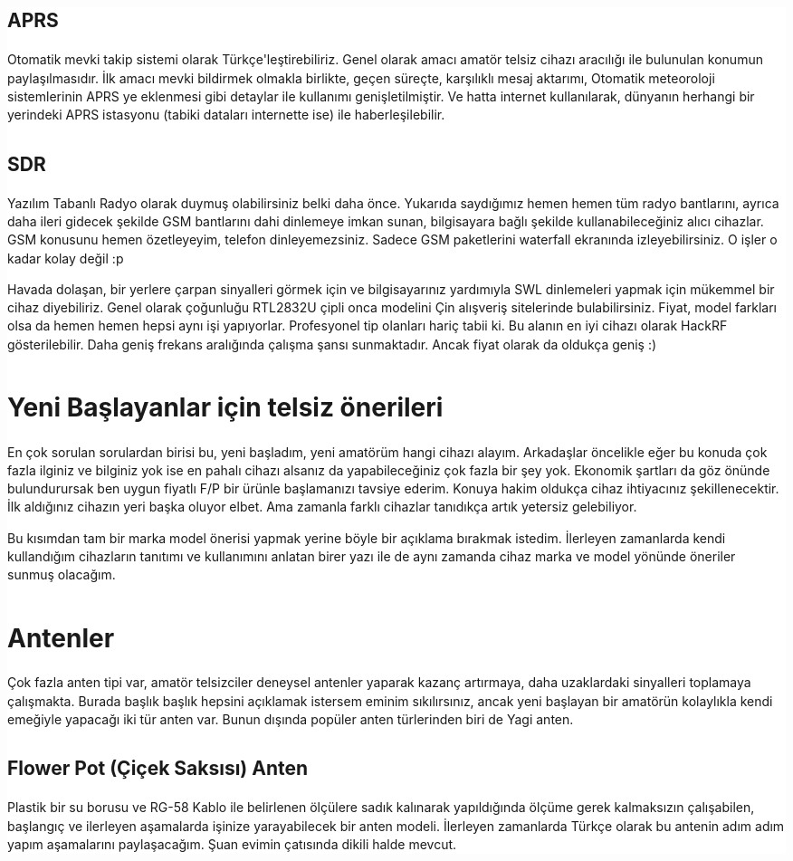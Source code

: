 ## APRS

Otomatik mevki takip sistemi olarak Türkçe'leştirebiliriz. Genel olarak amacı amatör telsiz cihazı aracılığı ile bulunulan konumun paylaşılmasıdır. İlk amacı mevki bildirmek olmakla birlikte, geçen süreçte, karşılıklı mesaj aktarımı, Otomatik meteoroloji sistemlerinin APRS ye eklenmesi gibi detaylar ile  kullanımı genişletilmiştir. Ve hatta internet kullanılarak, dünyanın herhangi bir yerindeki APRS istasyonu  (tabiki dataları internette ise) ile haberleşilebilir.

## SDR

Yazılım Tabanlı Radyo olarak duymuş olabilirsiniz belki daha önce. Yukarıda saydığımız hemen hemen tüm radyo bantlarını, ayrıca daha ileri gidecek şekilde GSM bantlarını dahi dinlemeye imkan sunan, bilgisayara bağlı şekilde kullanabileceğiniz alıcı cihazlar. GSM konusunu hemen özetleyeyim, telefon dinleyemezsiniz. Sadece GSM paketlerini waterfall ekranında izleyebilirsiniz. O işler o kadar kolay değil :p

Havada dolaşan, bir yerlere çarpan sinyalleri görmek için ve bilgisayarınız yardımıyla SWL dinlemeleri yapmak için mükemmel bir cihaz diyebiliriz. Genel olarak çoğunluğu RTL2832U çipli onca modelini Çin alışveriş sitelerinde bulabilirsiniz. Fiyat, model farkları olsa da hemen hemen hepsi aynı işi yapıyorlar. Profesyonel tip olanları hariç tabii ki. Bu alanın en iyi cihazı olarak HackRF gösterilebilir. Daha geniş frekans aralığında çalışma şansı sunmaktadır. Ancak fiyat olarak da oldukça geniş :)

# Yeni Başlayanlar için telsiz önerileri

En çok sorulan sorulardan birisi bu, yeni başladım, yeni amatörüm hangi cihazı alayım. Arkadaşlar öncelikle eğer bu konuda çok fazla ilginiz ve bilginiz yok ise en pahalı cihazı alsanız da yapabileceğiniz çok fazla bir şey yok. Ekonomik şartları da göz önünde bulundurursak ben uygun fiyatlı F/P bir ürünle başlamanızı tavsiye ederim. Konuya hakim oldukça cihaz ihtiyacınız şekillenecektir. İlk aldığınız cihazın yeri başka oluyor elbet. Ama zamanla farklı cihazlar tanıdıkça artık yetersiz gelebiliyor.

Bu kısımdan tam bir marka model önerisi yapmak yerine böyle bir açıklama bırakmak istedim. İlerleyen zamanlarda kendi kullandığım cihazların tanıtımı ve kullanımını anlatan birer yazı ile de aynı zamanda cihaz marka ve model yönünde öneriler sunmuş olacağım.

# Antenler

Çok fazla anten tipi var, amatör telsizciler deneysel antenler yaparak kazanç artırmaya, daha uzaklardaki sinyalleri toplamaya çalışmakta. Burada başlık başlık hepsini açıklamak istersem eminim sıkılırsınız, ancak yeni başlayan bir amatörün kolaylıkla kendi emeğiyle yapacağı iki tür anten var. Bunun dışında popüler anten türlerinden biri de Yagi anten.

## Flower Pot (Çiçek Saksısı) Anten

Plastik bir su borusu ve RG-58 Kablo ile belirlenen ölçülere sadık kalınarak yapıldığında ölçüme gerek kalmaksızın çalışabilen, başlangıç ve ilerleyen aşamalarda işinize yarayabilecek bir anten modeli. İlerleyen zamanlarda Türkçe olarak bu antenin adım adım yapım aşamalarını paylaşacağım. Şuan evimin çatısında dikili halde mevcut.
